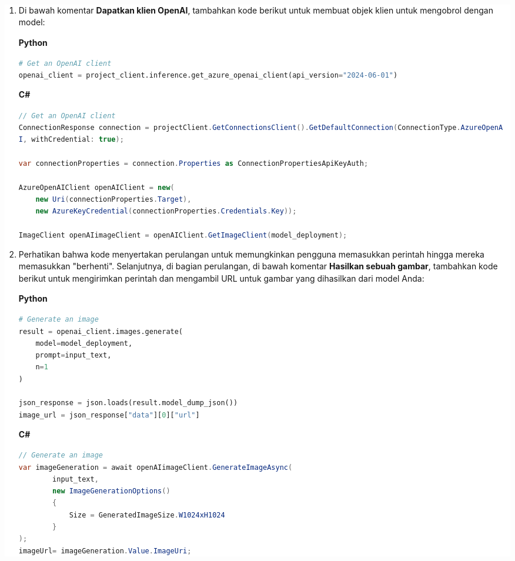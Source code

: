 1. Di bawah komentar **Dapatkan klien OpenAI**, tambahkan kode berikut untuk membuat objek klien untuk mengobrol dengan model:

    **Python**

    ```python
   # Get an OpenAI client
   openai_client = project_client.inference.get_azure_openai_client(api_version="2024-06-01")

    ```

    **C#**

    ```csharp
   // Get an OpenAI client
   ConnectionResponse connection = projectClient.GetConnectionsClient().GetDefaultConnection(ConnectionType.AzureOpenAI, withCredential: true);

   var connectionProperties = connection.Properties as ConnectionPropertiesApiKeyAuth;

   AzureOpenAIClient openAIClient = new(
        new Uri(connectionProperties.Target),
        new AzureKeyCredential(connectionProperties.Credentials.Key));

   ImageClient openAIimageClient = openAIClient.GetImageClient(model_deployment);

    ```

1. Perhatikan bahwa kode menyertakan perulangan untuk memungkinkan pengguna memasukkan perintah hingga mereka memasukkan "berhenti". Selanjutnya, di bagian perulangan, di bawah komentar **Hasilkan sebuah gambar**, tambahkan kode berikut untuk mengirimkan perintah dan mengambil URL untuk gambar yang dihasilkan dari model Anda:

    **Python**

    ```python
   # Generate an image
   result = openai_client.images.generate(
        model=model_deployment,
        prompt=input_text,
        n=1
    )

    json_response = json.loads(result.model_dump_json())
    image_url = json_response["data"][0]["url"] 
    ```

    **C#**

    ```csharp
   // Generate an image
   var imageGeneration = await openAIimageClient.GenerateImageAsync(
            input_text,
            new ImageGenerationOptions()
            {
                Size = GeneratedImageSize.W1024xH1024
            }
   );
   imageUrl= imageGeneration.Value.ImageUri;
    ```
